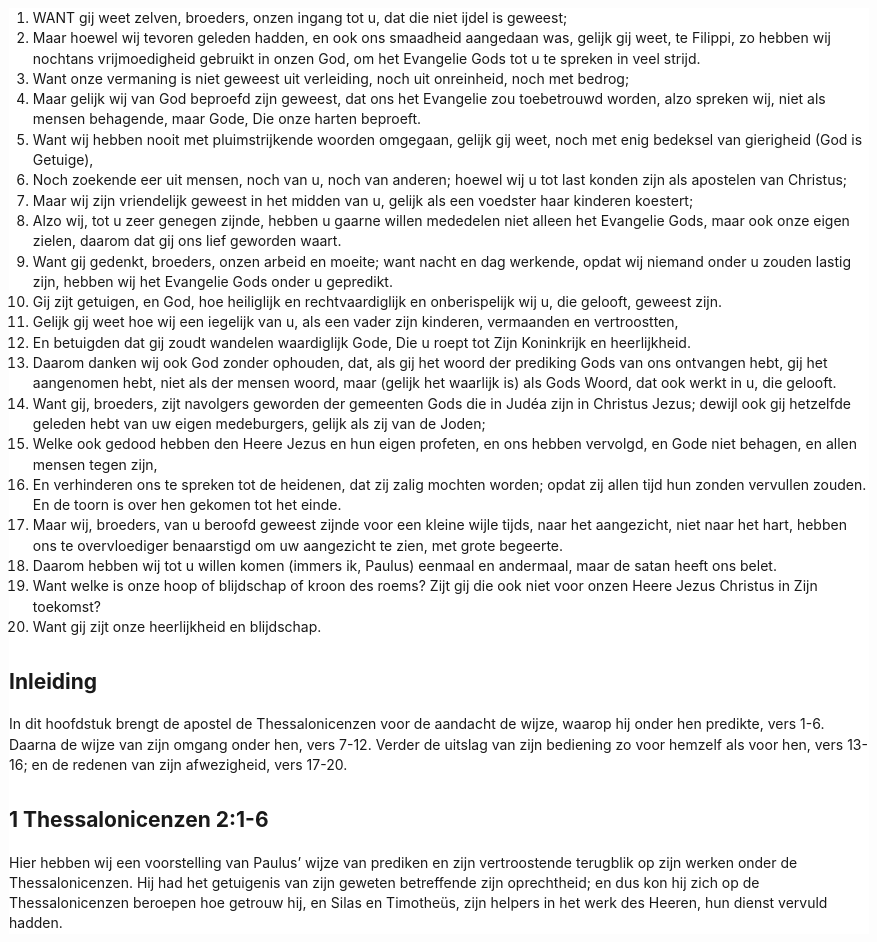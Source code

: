1. WANT gij weet zelven, broeders, onzen ingang tot u, dat die niet ijdel is geweest;
2. Maar hoewel wij tevoren geleden hadden, en ook ons smaadheid aangedaan was, gelijk gij weet, te Filippi, zo hebben wij nochtans vrijmoedigheid gebruikt in onzen God, om het Evangelie Gods tot u te spreken in veel strijd.
3. Want onze vermaning is niet geweest uit verleiding, noch uit onreinheid, noch met bedrog;
4. Maar gelijk wij van God beproefd zijn geweest, dat ons het Evangelie zou toebetrouwd worden, alzo spreken wij, niet als mensen behagende, maar Gode, Die onze harten beproeft.
5. Want wij hebben nooit met pluimstrijkende woorden omgegaan, gelijk gij weet, noch met enig bedeksel van gierigheid (God is Getuige),
6. Noch zoekende eer uit mensen, noch van u, noch van anderen; hoewel wij u tot last konden zijn als apostelen van Christus;
7. Maar wij zijn vriendelijk geweest in het midden van u, gelijk als een voedster haar kinderen koestert;
8. Alzo wij, tot u zeer genegen zijnde, hebben u gaarne willen mededelen niet alleen het Evangelie Gods, maar ook onze eigen zielen, daarom dat gij ons lief geworden waart.
9. Want gij gedenkt, broeders, onzen arbeid en moeite; want nacht en dag werkende, opdat wij niemand onder u zouden lastig zijn, hebben wij het Evangelie Gods onder u gepredikt.
10. Gij zijt getuigen, en God, hoe heiliglijk en rechtvaardiglijk en onberispelijk wij u, die gelooft, geweest zijn.
11. Gelijk gij weet hoe wij een iegelijk van u, als een vader zijn kinderen, vermaanden en vertroostten,
12. En betuigden dat gij zoudt wandelen waardiglijk Gode, Die u roept tot Zijn Koninkrijk en heerlijkheid.
13. Daarom danken wij ook God zonder ophouden, dat, als gij het woord der prediking Gods van ons ontvangen hebt, gij het aangenomen hebt, niet als der mensen woord, maar (gelijk het waarlijk is) als Gods Woord, dat ook werkt in u, die gelooft.
14. Want gij, broeders, zijt navolgers geworden der gemeenten Gods die in Judéa zijn in Christus Jezus; dewijl ook gij hetzelfde geleden hebt van uw eigen medeburgers, gelijk als zij van de Joden;
15. Welke ook gedood hebben den Heere Jezus en hun eigen profeten, en ons hebben vervolgd, en Gode niet behagen, en allen mensen tegen zijn,
16. En verhinderen ons te spreken tot de heidenen, dat zij zalig mochten worden; opdat zij allen tijd hun zonden vervullen zouden. En de toorn is over hen gekomen tot het einde.
17. Maar wij, broeders, van u beroofd geweest zijnde voor een kleine wijle tijds, naar het aangezicht, niet naar het hart, hebben ons te overvloediger benaarstigd om uw aangezicht te zien, met grote begeerte.
18. Daarom hebben wij tot u willen komen (immers ik, Paulus) eenmaal en andermaal, maar de satan heeft ons belet.
19. Want welke is onze hoop of blijdschap of kroon des roems? Zijt gij die ook niet voor onzen Heere Jezus Christus in Zijn toekomst?
20. Want gij zijt onze heerlijkheid en blijdschap.

## Inleiding

In dit hoofdstuk brengt de apostel de Thessalonicenzen voor de aandacht de wijze, waarop hij onder hen predikte, vers 1-6. Daarna de wijze van zijn omgang onder hen, vers 7-12. Verder de uitslag van zijn bediening zo voor hemzelf als voor hen, vers 13-16; en de redenen van zijn afwezigheid, vers 17-20. 

## 1 Thessalonicenzen 2:1-6 

Hier hebben wij een voorstelling van Paulus’ wijze van prediken en zijn vertroostende terugblik op zijn werken onder de Thessalonicenzen. Hij had het getuigenis van zijn geweten betreffende zijn oprechtheid; en dus kon hij zich op de Thessalonicenzen beroepen hoe getrouw hij, en Silas en Timotheüs, zijn helpers in het werk des Heeren, hun dienst vervuld hadden. 
